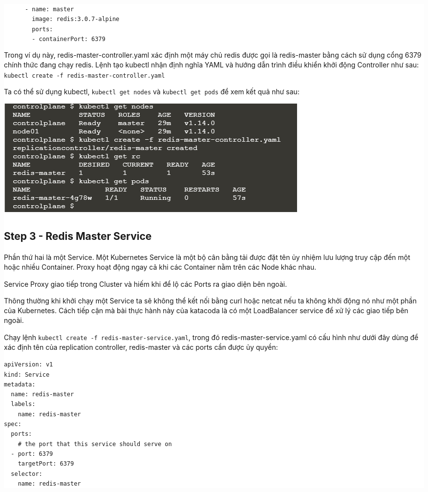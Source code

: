 ```
      - name: master
        image: redis:3.0.7-alpine
        ports:
        - containerPort: 6379
```

Trong ví dụ này, redis-master-controller.yaml xác định một máy chủ redis được gọi là redis-master bằng cách sử dụng cổng 6379 chính thức đang chạy redis. Lệnh tạo kubectl nhận định nghĩa YAML và hướng dẫn trình điều khiển khởi động Controller như sau: `kubectl create -f redis-master-controller.yaml`


Ta có thể sử dụng kubectl, `kubectl get nodes` và `kubectl get pods` để xem kết quả như sau:


![](images/step02-2.png)

## Step 3 - Redis Master Service

Phần thứ hai là một Service. Một Kubernetes Service là một bộ cân bằng tải được đặt tên ủy nhiệm lưu lượng truy cập đến một hoặc nhiều Container. Proxy hoạt động ngay cả khi các Container nằm trên các Node khác nhau.

Service Proxy giao tiếp trong Cluster và hiếm khi để lộ các Ports ra giao diện bên ngoài.

Thông thường khi khởi chạy một Service ta sẽ không thể kết nối bằng curl hoặc netcat nếu ta không khởi động nó như một phần của Kubernetes.
Cách tiếp cận mà bài thực hành này của katacoda là có một LoadBalancer service để xử lý các giao tiếp bên ngoài.

Chạy lệnh `kubectl create -f redis-master-service.yaml`, trong đó redis-master-service.yaml có cấu hình như dưới đây dùng để xác định tên của replication controller, redis-master và các ports cần được ủy quyền:

```
apiVersion: v1
kind: Service
metadata:
  name: redis-master
  labels:
    name: redis-master
spec:
  ports:
    # the port that this service should serve on
  - port: 6379
    targetPort: 6379
  selector:
    name: redis-master
```
